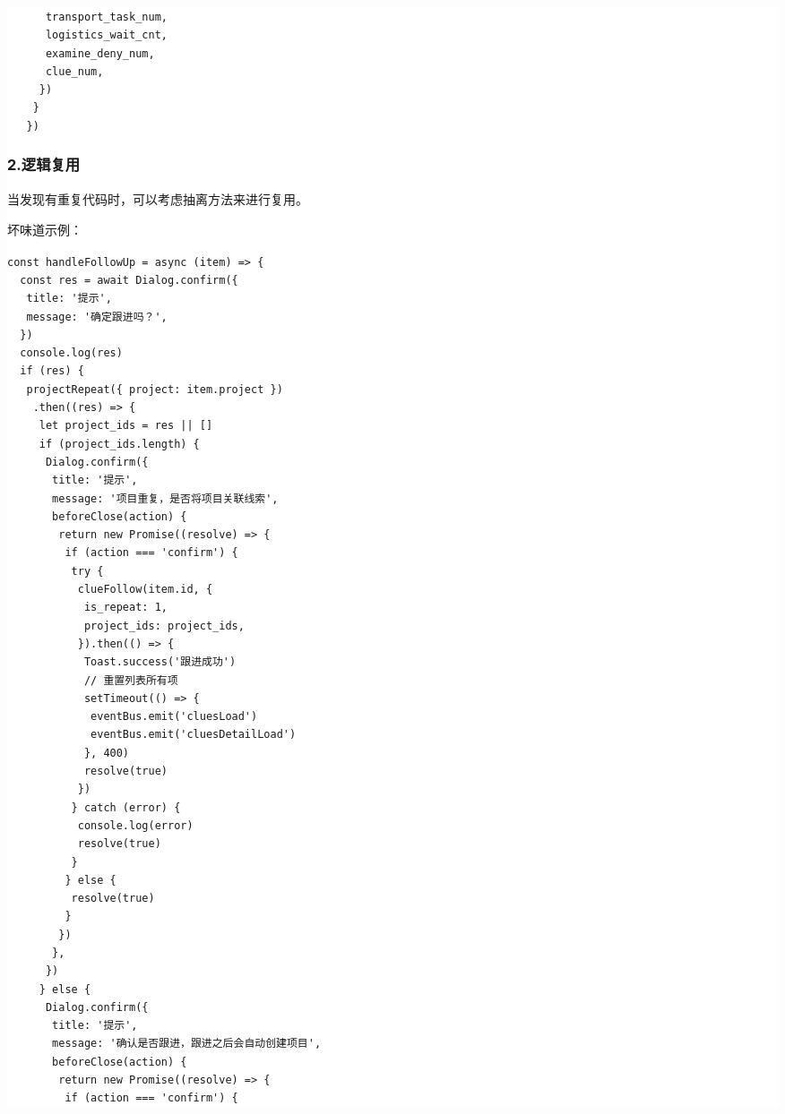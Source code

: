 ```
      transport_task_num,
      logistics_wait_cnt,
      examine_deny_num,
      clue_num,
     })
    }
   })
```



### 2.逻辑复用

当发现有重复代码时，可以考虑抽离方法来进行复用。

坏味道示例：


```
const handleFollowUp = async (item) => {
  const res = await Dialog.confirm({
   title: '提示',
   message: '确定跟进吗？',
  })
  console.log(res)
  if (res) {
   projectRepeat({ project: item.project })
    .then((res) => {
     let project_ids = res || []
     if (project_ids.length) {
      Dialog.confirm({
       title: '提示',
       message: '项目重复，是否将项目关联线索',
       beforeClose(action) {
        return new Promise((resolve) => {
         if (action === 'confirm') {
          try {
           clueFollow(item.id, {
            is_repeat: 1,
            project_ids: project_ids,
           }).then(() => {
            Toast.success('跟进成功')
            // 重置列表所有项
            setTimeout(() => {
             eventBus.emit('cluesLoad')
             eventBus.emit('cluesDetailLoad')
            }, 400)
            resolve(true)
           })
          } catch (error) {
           console.log(error)
           resolve(true)
          }
         } else {
          resolve(true)
         }
        })
       },
      })
     } else {
      Dialog.confirm({
       title: '提示',
       message: '确认是否跟进，跟进之后会自动创建项目',
       beforeClose(action) {
        return new Promise((resolve) => {
         if (action === 'confirm') {
```